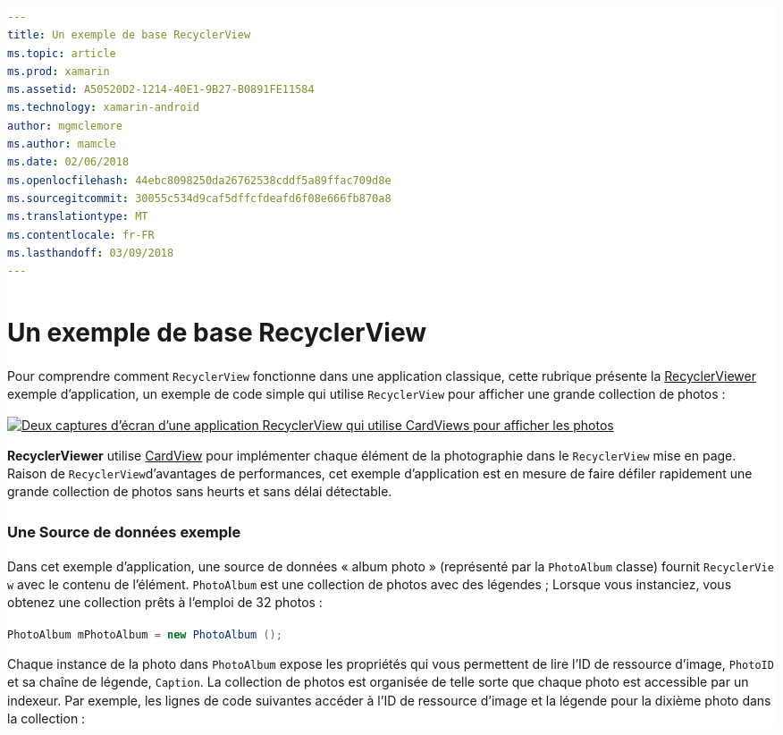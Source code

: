 ```yaml
---
title: Un exemple de base RecyclerView
ms.topic: article
ms.prod: xamarin
ms.assetid: A50520D2-1214-40E1-9B27-B0891FE11584
ms.technology: xamarin-android
author: mgmclemore
ms.author: mamcle
ms.date: 02/06/2018
ms.openlocfilehash: 44ebc8098250da26762538cddf5a89ffac709d8e
ms.sourcegitcommit: 30055c534d9caf5dffcfdeafd6f08e666fb870a8
ms.translationtype: MT
ms.contentlocale: fr-FR
ms.lasthandoff: 03/09/2018
---
```

# <a name="a-basic-recyclerview-example"></a>Un exemple de base RecyclerView


Pour comprendre comment `RecyclerView` fonctionne dans une application classique, cette rubrique présente la [RecyclerViewer](https://developer.xamarin.com/samples/monodroid/android5.0/RecyclerViewer/) exemple d’application, un exemple de code simple qui utilise `RecyclerView` pour afficher une grande collection de photos : 

[![Deux captures d’écran d’une application RecyclerView qui utilise CardViews pour afficher les photos](recyclerview-example-images/01-recyclerviewer-sml.png)](recyclerview-example-images/01-recyclerviewer.png#lightbox)

**RecyclerViewer** utilise [CardView](~/android/user-interface/controls/card-view.md) pour implémenter chaque élément de la photographie dans le `RecyclerView` mise en page. Raison de `RecyclerView`d’avantages de performances, cet exemple d’application est en mesure de faire défiler rapidement une grande collection de photos sans heurts et sans délai détectable.


### <a name="an-example-data-source"></a>Une Source de données exemple

Dans cet exemple d’application, une source de données « album photo » (représenté par la `PhotoAlbum` classe) fournit `RecyclerView` avec le contenu de l’élément.
`PhotoAlbum` est une collection de photos avec des légendes ; Lorsque vous instanciez, vous obtenez une collection prêts à l’emploi de 32 photos :

```csharp
PhotoAlbum mPhotoAlbum = new PhotoAlbum ();
```

Chaque instance de la photo dans `PhotoAlbum` expose les propriétés qui vous permettent de lire l’ID de ressource d’image, `PhotoID`et sa chaîne de légende, `Caption`. La collection de photos est organisée de telle sorte que chaque photo est accessible par un indexeur. Par exemple, les lignes de code suivantes accéder à l’ID de ressource d’image et la légende pour la dixième photo dans la collection :
